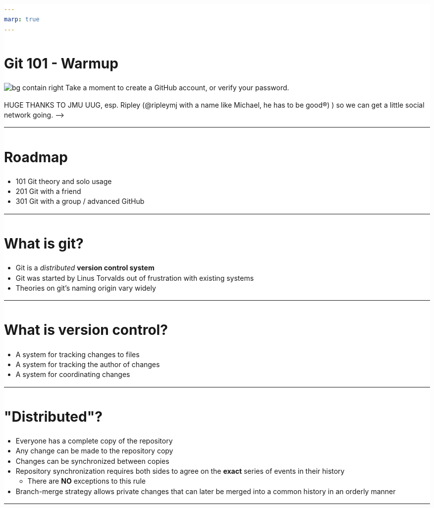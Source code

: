 ```yaml
---
marp: true
---
```

# Git 101 - Warmup

![bg contain right](discord-qr.png)
Take a moment to create a GitHub account, or verify your password.

HUGE THANKS TO JMU UUG, esp. Ripley (@ripleymj with a name like Michael, he has to be good®)
 ) so we can get a little social network going. -->



---
# Roadmap

- 101 Git theory and solo usage
- 201 Git with a friend
- 301 Git with a group / advanced GitHub

---
# What is git?

- Git is a _distributed_ **version control system**
- Git was started by Linus Torvalds out of frustration with existing systems
- Theories on git’s naming origin vary widely

---
# What is version control?

- A system for tracking changes to files
- A system for tracking the author of changes
- A system for coordinating changes

---
# "Distributed"?

- Everyone has a complete copy of the repository
- Any change can be made to the repository copy
- Changes can be synchronized between copies
- Repository synchronization requires both sides to agree on the __exact__
series of events in their history
  - There are __NO__ exceptions to this rule
- Branch-merge strategy allows private changes that can later be merged into
a common history in an orderly manner

---